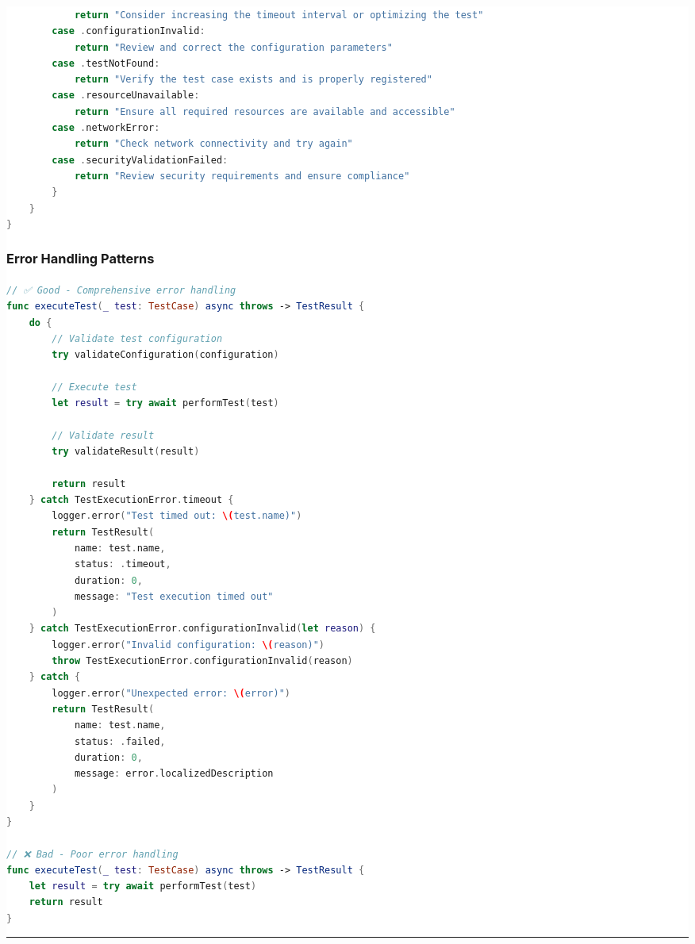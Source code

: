 ```swift
            return "Consider increasing the timeout interval or optimizing the test"
        case .configurationInvalid:
            return "Review and correct the configuration parameters"
        case .testNotFound:
            return "Verify the test case exists and is properly registered"
        case .resourceUnavailable:
            return "Ensure all required resources are available and accessible"
        case .networkError:
            return "Check network connectivity and try again"
        case .securityValidationFailed:
            return "Review security requirements and ensure compliance"
        }
    }
}
```

### Error Handling Patterns

```swift
// ✅ Good - Comprehensive error handling
func executeTest(_ test: TestCase) async throws -> TestResult {
    do {
        // Validate test configuration
        try validateConfiguration(configuration)
        
        // Execute test
        let result = try await performTest(test)
        
        // Validate result
        try validateResult(result)
        
        return result
    } catch TestExecutionError.timeout {
        logger.error("Test timed out: \(test.name)")
        return TestResult(
            name: test.name,
            status: .timeout,
            duration: 0,
            message: "Test execution timed out"
        )
    } catch TestExecutionError.configurationInvalid(let reason) {
        logger.error("Invalid configuration: \(reason)")
        throw TestExecutionError.configurationInvalid(reason)
    } catch {
        logger.error("Unexpected error: \(error)")
        return TestResult(
            name: test.name,
            status: .failed,
            duration: 0,
            message: error.localizedDescription
        )
    }
}

// ❌ Bad - Poor error handling
func executeTest(_ test: TestCase) async throws -> TestResult {
    let result = try await performTest(test)
    return result
}
```

---